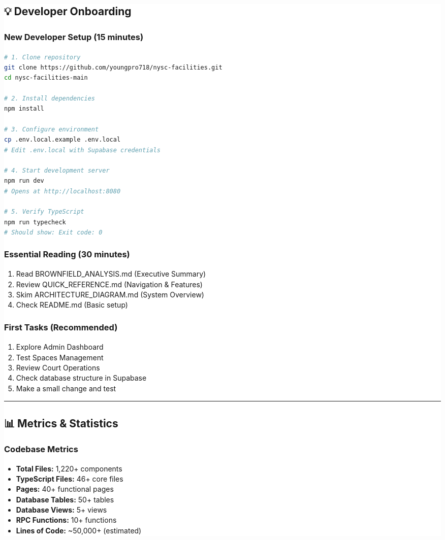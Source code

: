 
## 💡 Developer Onboarding

### **New Developer Setup** (15 minutes)
```bash
# 1. Clone repository
git clone https://github.com/youngpro718/nysc-facilities.git
cd nysc-facilities-main

# 2. Install dependencies
npm install

# 3. Configure environment
cp .env.local.example .env.local
# Edit .env.local with Supabase credentials

# 4. Start development server
npm run dev
# Opens at http://localhost:8080

# 5. Verify TypeScript
npm run typecheck
# Should show: Exit code: 0
```

### **Essential Reading** (30 minutes)
1. Read BROWNFIELD_ANALYSIS.md (Executive Summary)
2. Review QUICK_REFERENCE.md (Navigation & Features)
3. Skim ARCHITECTURE_DIAGRAM.md (System Overview)
4. Check README.md (Basic setup)

### **First Tasks** (Recommended)
1. Explore Admin Dashboard
2. Test Spaces Management
3. Review Court Operations
4. Check database structure in Supabase
5. Make a small change and test

---

## 📊 Metrics & Statistics

### **Codebase Metrics**
- **Total Files:** 1,220+ components
- **TypeScript Files:** 46+ core files
- **Pages:** 40+ functional pages
- **Database Tables:** 50+ tables
- **Database Views:** 5+ views
- **RPC Functions:** 10+ functions
- **Lines of Code:** ~50,000+ (estimated)
